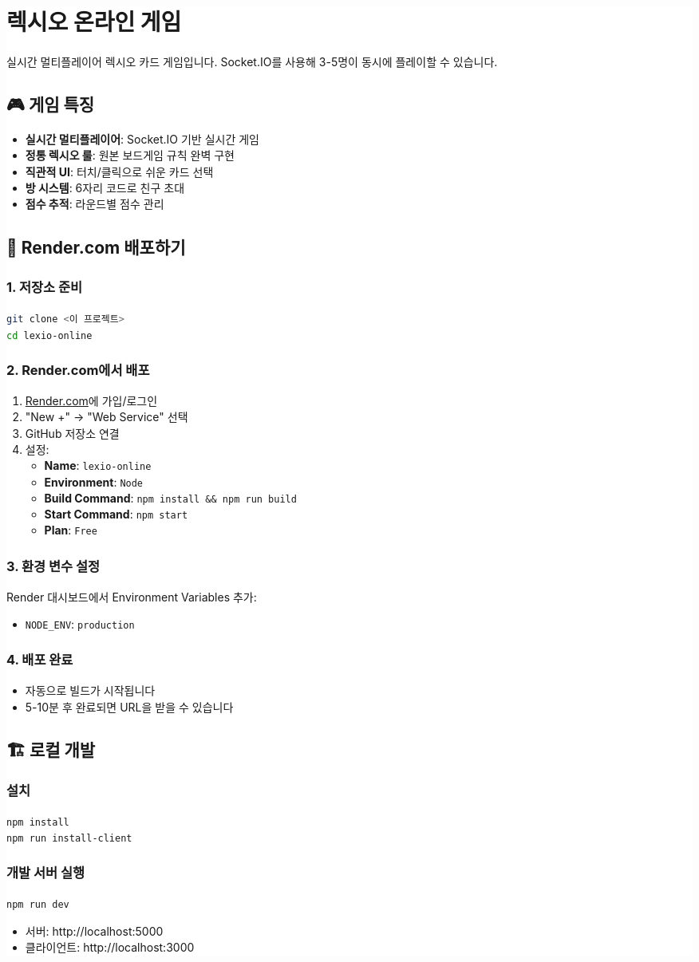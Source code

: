 # 렉시오 온라인 게임

실시간 멀티플레이어 렉시오 카드 게임입니다. Socket.IO를 사용해 3-5명이 동시에 플레이할 수 있습니다.

## 🎮 게임 특징

- **실시간 멀티플레이어**: Socket.IO 기반 실시간 게임
- **정통 렉시오 룰**: 원본 보드게임 규칙 완벽 구현
- **직관적 UI**: 터치/클릭으로 쉬운 카드 선택
- **방 시스템**: 6자리 코드로 친구 초대
- **점수 추적**: 라운드별 점수 관리

## 🚀 Render.com 배포하기

### 1. 저장소 준비
```bash
git clone <이 프로젝트>
cd lexio-online
```

### 2. Render.com에서 배포
1. [Render.com](https://render.com)에 가입/로그인
2. "New +" → "Web Service" 선택
3. GitHub 저장소 연결
4. 설정:
   - **Name**: `lexio-online`
   - **Environment**: `Node`
   - **Build Command**: `npm install && npm run build`
   - **Start Command**: `npm start`
   - **Plan**: `Free`

### 3. 환경 변수 설정
Render 대시보드에서 Environment Variables 추가:
- `NODE_ENV`: `production`

### 4. 배포 완료
- 자동으로 빌드가 시작됩니다
- 5-10분 후 완료되면 URL을 받을 수 있습니다

## 🏗️ 로컬 개발

### 설치
```bash
npm install
npm run install-client
```

### 개발 서버 실행
```bash
npm run dev
```
- 서버: http://localhost:5000
- 클라이언트: http://localhost:3000
